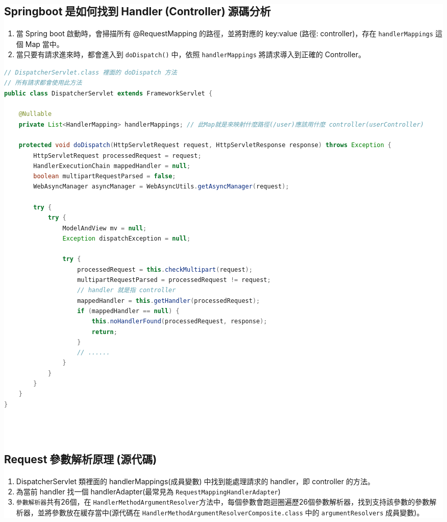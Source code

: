 ## Springboot 是如何找到 Handler (Controller) 源碼分析
1. 當 Spring boot 啟動時，會掃描所有 @RequestMapping 的路徑，並將對應的 key:value (路徑: controller)，存在 `handlerMappings` 這個 Map 當中。
2. 當只要有請求進來時，都會進入到 `doDispatch()` 中，依照 `handlerMappings` 將請求導入到正確的 Controller。
```java
// DispatcherServlet.class 裡面的 doDispatch 方法
// 所有請求都會使用此方法
public class DispatcherServlet extends FrameworkServlet {

    @Nullable
    private List<HandlerMapping> handlerMappings; // 此Map就是來映射什麼路徑(/user)應該用什麼 controller(userController)

    protected void doDispatch(HttpServletRequest request, HttpServletResponse response) throws Exception {
        HttpServletRequest processedRequest = request;
        HandlerExecutionChain mappedHandler = null;
        boolean multipartRequestParsed = false;
        WebAsyncManager asyncManager = WebAsyncUtils.getAsyncManager(request);

        try {
            try {
                ModelAndView mv = null;
                Exception dispatchException = null;

                try {
                    processedRequest = this.checkMultipart(request);
                    multipartRequestParsed = processedRequest != request;
                    // handler 就是指 controller 
                    mappedHandler = this.getHandler(processedRequest);
                    if (mappedHandler == null) {
                        this.noHandlerFound(processedRequest, response);
                        return;
                    }
                    // ......
                }
            }
        }
    }
}
```

<br/>

<br/>

## Request 參數解析原理 (源代碼)
1. DispatcherServlet 類裡面的 handlerMappings(成員變數) 中找到能處理請求的 handler，即 controller 的方法。
2. 為當前 handler 找一個 handlerAdapter(最常見為 `RequestMappingHandlerAdapter`)
3. `參數解析器`共有26個，在 `HandlerMethodArgumentResolver`方法中，每個參數會跑迴圈遍歷26個參數解析器，找到支持該參數的參數解析器，並將參數放在緩存當中(源代碼在 `HandlerMethodArgumentResolverComposite.class` 中的 `argumentResolvers` 成員變數)。
